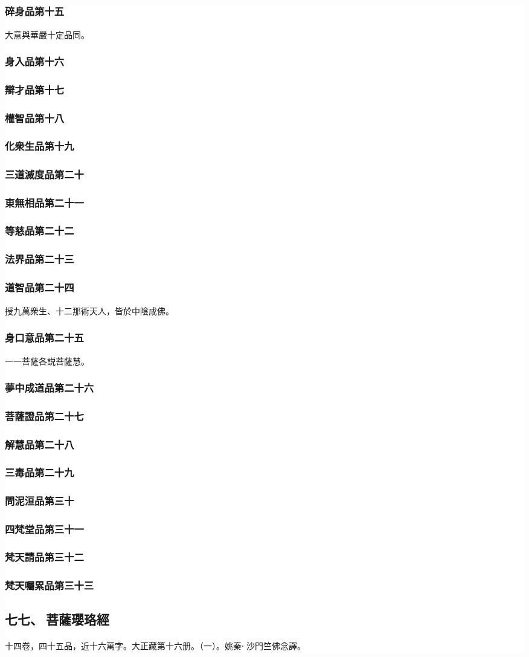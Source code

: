 ### 碎身品第十五 

大意與華嚴十定品同。

### 身入品第十六 

### 辯才品第十七 

### 權智品第十八 

### 化衆生品第十九 

### 三道滅度品第二十 

### 東無相品第二十一 

### 等慈品第二十二 

### 法界品第二十三

### 道智品第二十四 

授九萬衆生、十二那術天人，皆於中陰成佛。

### 身口意品第二十五 

一一菩薩各説菩薩慧。

### 夢中成道品第二十六 

### 菩薩證品第二十七 

### 解慧品第二十八 

### 三毒品第二十九 

### 問泥洹品第三十 

### 四梵堂品第三十一 

### 梵天請品第三十二 

### 梵天囑累品第三十三

## 七七、 菩薩瓔珞經

十四卷，四十五品，近十六萬字。大正藏第十六册。（一）。姚秦· 沙門竺佛念譯。
